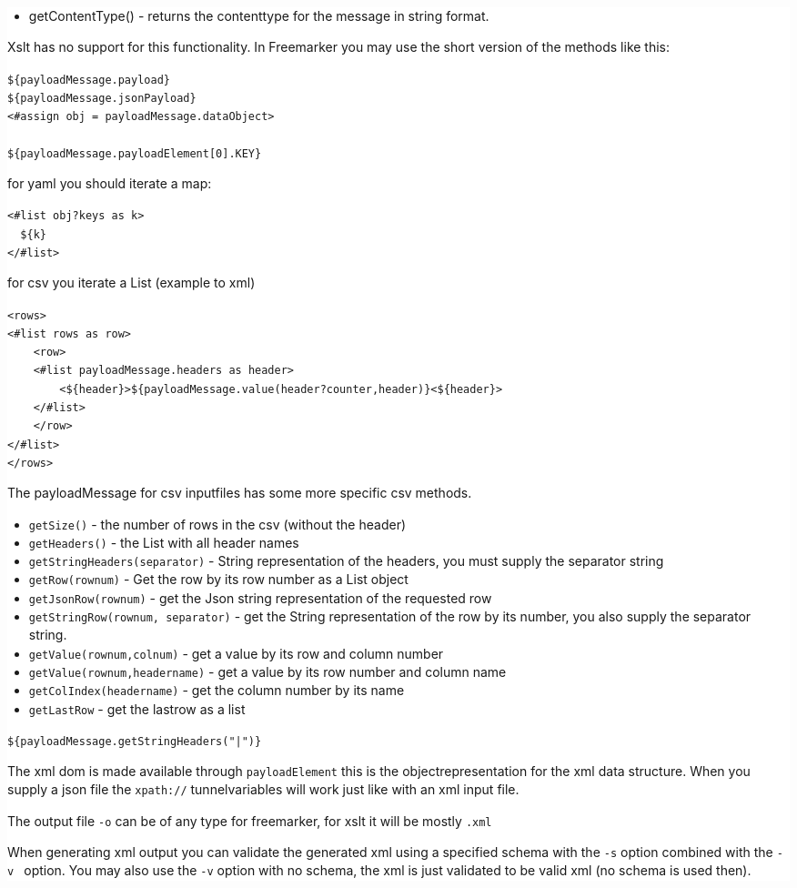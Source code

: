 - getContentType()   - returns the contenttype for the message in string format.

Xslt has no support for this functionality.
In Freemarker you may use the short version of the methods like this:
```freemarker
${payloadMessage.payload}
${payloadMessage.jsonPayload}
<#assign obj = payloadMessage.dataObject>

${payloadMessage.payloadElement[0].KEY}
```
for yaml you should iterate a map:
```freemarker
<#list obj?keys as k>
  ${k}
</#list>
```
for csv you iterate a List (example to xml)
```freemarker
<rows>
<#list rows as row>
    <row>
    <#list payloadMessage.headers as header>
        <${header}>${payloadMessage.value(header?counter,header)}<${header}>
    </#list>
    </row>
</#list>
</rows>
```

The payloadMessage for csv inputfiles has some more specific csv methods.
- `getSize()` - the number of rows in the csv (without the header)
- `getHeaders()` - the List with all header names
- `getStringHeaders(separator)` - String representation of the headers, you must supply the separator string
- `getRow(rownum)` - Get the row by its row number as a List object
- `getJsonRow(rownum)` - get the Json string representation of the requested row
- `getStringRow(rownum, separator)` - get the String representation of the row by its number, you also supply the separator string.
- `getValue(rownum,colnum)` - get a value by its row and column number
- `getValue(rownum,headername)` - get a value by its row number and column name
- `getColIndex(headername)` - get the column number by its name
- `getLastRow` - get the lastrow as a list

```freemarker
${payloadMessage.getStringHeaders("|")}
```

The xml dom is made available through `payloadElement`  this is the objectrepresentation for the xml data structure. When you supply a json file the ``xpath://`` tunnelvariables will work just like with an xml input file.

The output file `-o` can be of any type for freemarker, for xslt it will be mostly `.xml`

When generating xml output you can validate the generated xml using a specified schema with the `-s` option combined with the `-v ` option. You may also use the `-v` option with no schema, the xml is just validated to be valid xml (no schema is used then).
